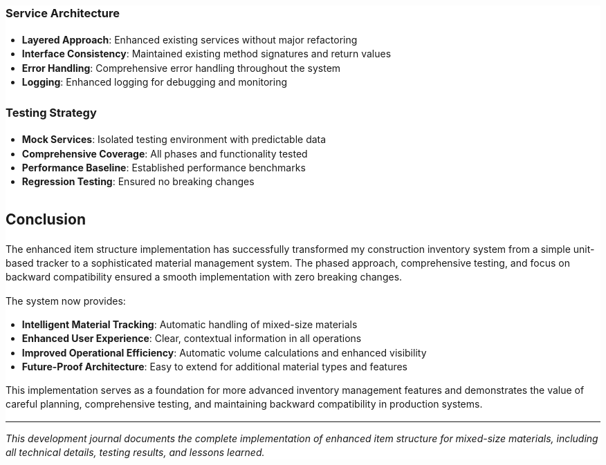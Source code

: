 ### **Service Architecture**
- **Layered Approach**: Enhanced existing services without major refactoring
- **Interface Consistency**: Maintained existing method signatures and return values
- **Error Handling**: Comprehensive error handling throughout the system
- **Logging**: Enhanced logging for debugging and monitoring

### **Testing Strategy**
- **Mock Services**: Isolated testing environment with predictable data
- **Comprehensive Coverage**: All phases and functionality tested
- **Performance Baseline**: Established performance benchmarks
- **Regression Testing**: Ensured no breaking changes

## Conclusion

The enhanced item structure implementation has successfully transformed my construction inventory system from a simple unit-based tracker to a sophisticated material management system. The phased approach, comprehensive testing, and focus on backward compatibility ensured a smooth implementation with zero breaking changes.

The system now provides:
- **Intelligent Material Tracking**: Automatic handling of mixed-size materials
- **Enhanced User Experience**: Clear, contextual information in all operations
- **Improved Operational Efficiency**: Automatic volume calculations and enhanced visibility
- **Future-Proof Architecture**: Easy to extend for additional material types and features

This implementation serves as a foundation for more advanced inventory management features and demonstrates the value of careful planning, comprehensive testing, and maintaining backward compatibility in production systems.

---

*This development journal documents the complete implementation of enhanced item structure for mixed-size materials, including all technical details, testing results, and lessons learned.*
